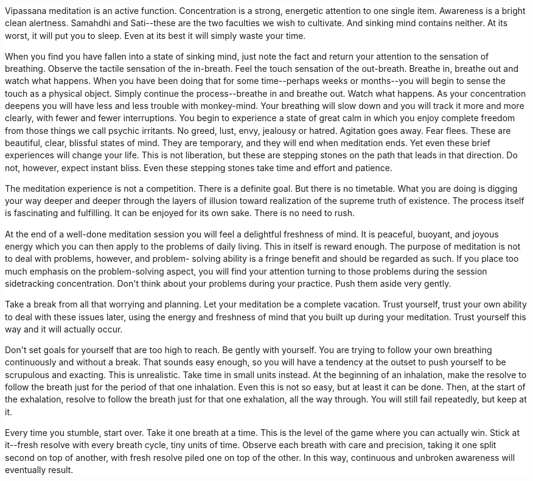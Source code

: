 Vipassana meditation is an active function. Concentration is a strong, energetic
attention to one single item. Awareness is a bright clean alertness. Samahdhi
and Sati--these are the two faculties we wish to cultivate. And sinking mind
contains neither. At its worst, it will put you to sleep. Even at its best it
will simply waste your time.

When you find you have fallen into a state of sinking mind, just note the fact
and return your attention to the sensation of breathing.  Observe the tactile
sensation of the in-breath. Feel the touch sensation of the out-breath. Breathe
in, breathe out and watch what happens. When you have been doing that for some
time--perhaps weeks or months--you will begin to sense the touch as a physical
object. Simply continue the process--breathe in and breathe out. Watch what
happens.  As your concentration deepens you will have less and less trouble with
monkey-mind. Your breathing will slow down and you will track it more and more
clearly, with fewer and fewer interruptions. You begin to experience a state of
great calm in which you enjoy complete freedom from those things we call psychic
irritants. No greed, lust, envy, jealousy or hatred. Agitation goes away. Fear
flees. These are beautiful, clear, blissful states of mind. They are temporary,
and they will end when meditation ends. Yet even these brief experiences will
change your life. This is not liberation, but these are stepping stones on the
path that leads in that direction. Do not, however, expect instant bliss. Even
these stepping stones take time and effort and patience.

The meditation experience is not a competition. There is a definite goal. But
there is no timetable. What you are doing is digging your way deeper and deeper
through the layers of illusion toward realization of the supreme truth of
existence. The process itself is fascinating and fulfilling. It can be enjoyed
for its own sake. There is no need to rush.

At the end of a well-done meditation session you will feel a delightful
freshness of mind. It is peaceful, buoyant, and joyous energy which you can then
apply to the problems of daily living. This in itself is reward enough. The
purpose of meditation is not to deal with problems, however, and problem-
solving ability is a fringe benefit and should be regarded as such. If you place
too much emphasis on the problem-solving aspect, you will find your attention
turning to those problems during the session sidetracking concentration. Don't
think about your problems during your practice. Push them aside very gently.

Take a break from all that worrying and planning. Let your meditation be a
complete vacation. Trust yourself, trust your own ability to deal with these
issues later, using the energy and freshness of mind that you built up during
your meditation. Trust yourself this way and it will actually occur.

Don't set goals for yourself that are too high to reach. Be gently with
yourself. You are trying to follow your own breathing continuously and without a
break. That sounds easy enough, so you will have a tendency at the outset to
push yourself to be scrupulous and exacting. This is unrealistic. Take time in
small units instead. At the beginning of an inhalation, make the resolve to
follow the breath just for the period of that one inhalation. Even this is not
so easy, but at least it can be done. Then, at the start of the exhalation,
resolve to follow the breath just for that one exhalation, all the way through.
You will still fail repeatedly, but keep at it.

Every time you stumble, start over. Take it one breath at a time. This is the
level of the game where you can actually win. Stick at it--fresh resolve with
every breath cycle, tiny units of time. Observe each breath with care and
precision, taking it one split second on top of another, with fresh resolve
piled one on top of the other. In this way, continuous and unbroken awareness
will eventually result.
